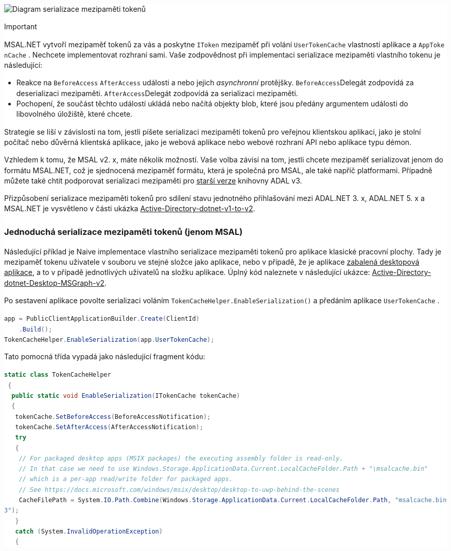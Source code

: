   ![Diagram serializace mezipaměti tokenů](https://user-images.githubusercontent.com/13203188/56027172-d58d1480-5d15-11e9-8ada-c0292f1800b3.png)

> [!IMPORTANT]
> MSAL.NET vytvoří mezipaměť tokenů za vás a poskytne `IToken` mezipaměť při volání `UserTokenCache` vlastností aplikace a `AppTokenCache` . Nechcete implementovat rozhraní sami. Vaše zodpovědnost při implementaci serializace mezipaměti vlastního tokenu je následující:
>
> - Reakce na `BeforeAccess` `AfterAccess` události a nebo jejich *asynchronní* protějšky. `BeforeAccess`Delegát zodpovídá za deserializaci mezipaměti. `AfterAccess`Delegát zodpovídá za serializaci mezipaměti.
> - Pochopení, že součást těchto událostí ukládá nebo načítá objekty blob, které jsou předány argumentem události do libovolného úložiště, které chcete.

Strategie se liší v závislosti na tom, jestli píšete serializaci mezipaměti tokenů pro veřejnou klientskou aplikaci, jako je stolní počítač nebo důvěrná klientská aplikace, jako je webová aplikace nebo webové rozhraní API nebo aplikace typu démon.

Vzhledem k tomu, že MSAL v2. x, máte několik možností. Vaše volba závisí na tom, jestli chcete mezipaměť serializovat jenom do formátu MSAL.NET, což je sjednocená mezipaměť formátu, která je společná pro MSAL, ale také napříč platformami. Případně můžete také chtít podporovat serializaci mezipaměti pro [starší verze](https://github.com/AzureAD/azure-activedirectory-library-for-dotnet/wiki/Token-cache-serialization) knihovny ADAL v3.

Přizpůsobení serializace mezipaměti tokenů pro sdílení stavu jednotného přihlašování mezi ADAL.NET 3. x, ADAL.NET 5. x a MSAL.NET je vysvětleno v části ukázka [Active-Directory-dotnet-v1-to-v2](https://github.com/Azure-Samples/active-directory-dotnet-v1-to-v2).

### <a name="simple-token-cache-serialization-msal-only"></a>Jednoduchá serializace mezipaměti tokenů (jenom MSAL)

Následující příklad je Naive implementace vlastního serializace mezipaměti tokenů pro aplikace klasické pracovní plochy. Tady je mezipaměť tokenu uživatele v souboru ve stejné složce jako aplikace, nebo v případě, že je aplikace [zabalená desktopová aplikace](/windows/msix/desktop/desktop-to-uwp-behind-the-scenes), a to v případě jednotlivých uživatelů na složku aplikace. Úplný kód naleznete v následující ukázce: [Active-Directory-dotnet-Desktop-MSGraph-v2](https://github.com/Azure-Samples/active-directory-dotnet-desktop-msgraph-v2).

Po sestavení aplikace povolte serializaci voláním ``TokenCacheHelper.EnableSerialization()`` a předáním aplikace `UserTokenCache` .

```csharp
app = PublicClientApplicationBuilder.Create(ClientId)
    .Build();
TokenCacheHelper.EnableSerialization(app.UserTokenCache);
```

Tato pomocná třída vypadá jako následující fragment kódu:

```csharp
static class TokenCacheHelper
 {
  public static void EnableSerialization(ITokenCache tokenCache)
  {
   tokenCache.SetBeforeAccess(BeforeAccessNotification);
   tokenCache.SetAfterAccess(AfterAccessNotification);
   try
   {
    // For packaged desktop apps (MSIX packages) the executing assembly folder is read-only. 
    // In that case we need to use Windows.Storage.ApplicationData.Current.LocalCacheFolder.Path + "\msalcache.bin" 
    // which is a per-app read/write folder for packaged apps.
    // See https://docs.microsoft.com/windows/msix/desktop/desktop-to-uwp-behind-the-scenes
    CacheFilePath = System.IO.Path.Combine(Windows.Storage.ApplicationData.Current.LocalCacheFolder.Path, "msalcache.bin3");
   }
   catch (System.InvalidOperationException)
   {
```